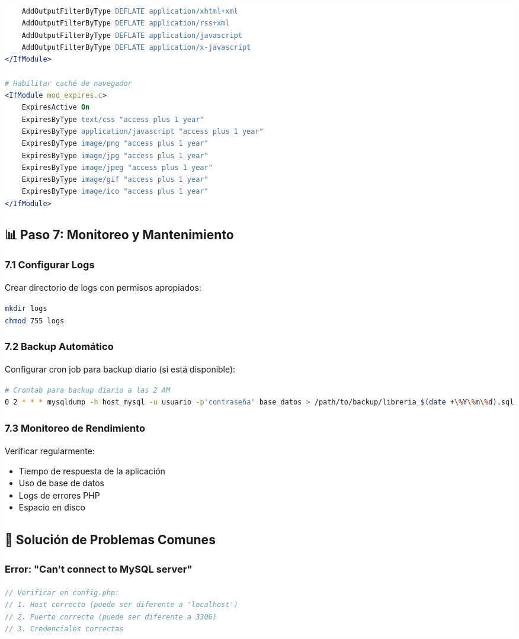 ```apache
    AddOutputFilterByType DEFLATE application/xhtml+xml
    AddOutputFilterByType DEFLATE application/rss+xml
    AddOutputFilterByType DEFLATE application/javascript
    AddOutputFilterByType DEFLATE application/x-javascript
</IfModule>

# Habilitar caché de navegador
<IfModule mod_expires.c>
    ExpiresActive On
    ExpiresByType text/css "access plus 1 year"
    ExpiresByType application/javascript "access plus 1 year"
    ExpiresByType image/png "access plus 1 year"
    ExpiresByType image/jpg "access plus 1 year"
    ExpiresByType image/jpeg "access plus 1 year"
    ExpiresByType image/gif "access plus 1 year"
    ExpiresByType image/ico "access plus 1 year"
</IfModule>
```

## 📊 Paso 7: Monitoreo y Mantenimiento

### 7.1 Configurar Logs

Crear directorio de logs con permisos apropiados:

```bash
mkdir logs
chmod 755 logs
```

### 7.2 Backup Automático

Configurar cron job para backup diario (si está disponible):

```bash
# Crontab para backup diario a las 2 AM
0 2 * * * mysqldump -h host_mysql -u usuario -p'contraseña' base_datos > /path/to/backup/libreria_$(date +\%Y\%m\%d).sql
```

### 7.3 Monitoreo de Rendimiento

Verificar regularmente:
- Tiempo de respuesta de la aplicación
- Uso de base de datos
- Logs de errores PHP
- Espacio en disco

## 🐛 Solución de Problemas Comunes

### Error: "Can't connect to MySQL server"
```php
// Verificar en config.php:
// 1. Host correcto (puede ser diferente a 'localhost')
// 2. Puerto correcto (puede ser diferente a 3306)
// 3. Credenciales correctas
```

